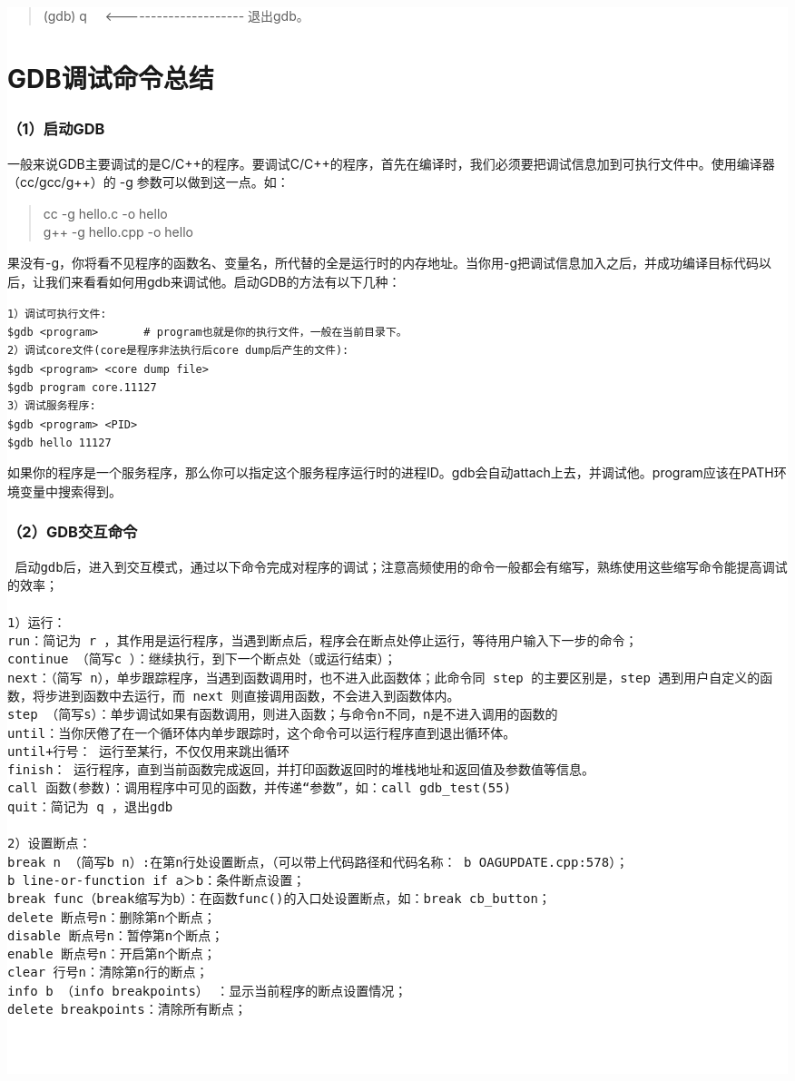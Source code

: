 ```cpp
```

> (gdb) q     <--------------------- 退出gdb。


# GDB调试命令总结
### （1）启动GDB
一般来说GDB主要调试的是C/C++的程序。要调试C/C++的程序，首先在编译时，我们必须要把调试信息加到可执行文件中。使用编译器（cc/gcc/g++）的 -g 参数可以做到这一点。如：<br>
> cc -g hello.c -o hello<br>
> g++ -g hello.cpp -o hello<br>

果没有-g，你将看不见程序的函数名、变量名，所代替的全是运行时的内存地址。当你用-g把调试信息加入之后，并成功编译目标代码以后，让我们来看看如何用gdb来调试他。启动GDB的方法有以下几种：<br>
```
1）调试可执行文件:
$gdb <program>       # program也就是你的执行文件，一般在当前目录下。
2）调试core文件(core是程序非法执行后core dump后产生的文件):
$gdb <program> <core dump file>
$gdb program core.11127
3）调试服务程序:
$gdb <program> <PID>
$gdb hello 11127
```

如果你的程序是一个服务程序，那么你可以指定这个服务程序运行时的进程ID。gdb会自动attach上去，并调试他。program应该在PATH环境变量中搜索得到。

### （2）GDB交互命令
<pre>
 启动gdb后，进入到交互模式，通过以下命令完成对程序的调试；注意高频使用的命令一般都会有缩写，熟练使用这些缩写命令能提高调试的效率；

1）运行：
run：简记为 r ，其作用是运行程序，当遇到断点后，程序会在断点处停止运行，等待用户输入下一步的命令；
continue （简写c ）：继续执行，到下一个断点处（或运行结束）；
next：（简写 n），单步跟踪程序，当遇到函数调用时，也不进入此函数体；此命令同 step 的主要区别是，step 遇到用户自定义的函数，将步进到函数中去运行，而 next 则直接调用函数，不会进入到函数体内。
step （简写s）：单步调试如果有函数调用，则进入函数；与命令n不同，n是不进入调用的函数的
until：当你厌倦了在一个循环体内单步跟踪时，这个命令可以运行程序直到退出循环体。
until+行号： 运行至某行，不仅仅用来跳出循环
finish： 运行程序，直到当前函数完成返回，并打印函数返回时的堆栈地址和返回值及参数值等信息。
call 函数(参数)：调用程序中可见的函数，并传递“参数”，如：call gdb_test(55)
quit：简记为 q ，退出gdb

2）设置断点：
break n （简写b n）:在第n行处设置断点，（可以带上代码路径和代码名称： b OAGUPDATE.cpp:578）；
b line-or-function if a＞b：条件断点设置；
break func（break缩写为b）：在函数func()的入口处设置断点，如：break cb_button；
delete 断点号n：删除第n个断点；
disable 断点号n：暂停第n个断点；
enable 断点号n：开启第n个断点；
clear 行号n：清除第n行的断点；
info b （info breakpoints） ：显示当前程序的断点设置情况；
delete breakpoints：清除所有断点；
